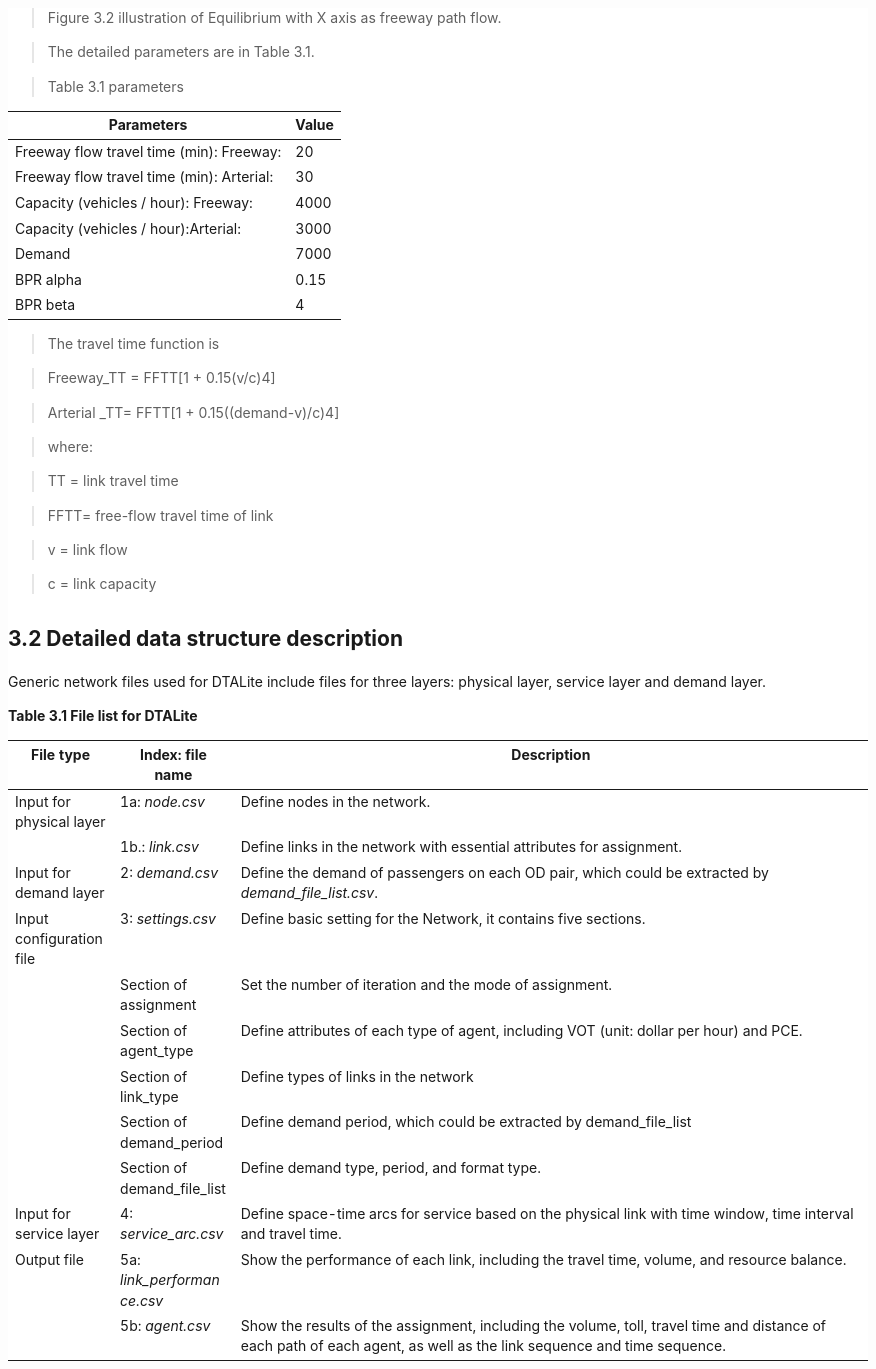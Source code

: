 >   Figure 3.2 illustration of Equilibrium with X axis as freeway path flow.

>   The detailed parameters are in Table 3.1.

>   Table 3.1 parameters

| **Parameters**                            | **Value** |
|-------------------------------------------|-----------|
| Freeway flow travel time (min): Freeway:  | 20        |
| Freeway flow travel time (min): Arterial: | 30        |
| Capacity (vehicles / hour): Freeway:      | 4000      |
| Capacity (vehicles / hour):Arterial:      | 3000      |
| Demand                                    | 7000      |
| BPR alpha                                 | 0.15      |
| BPR beta                                  | 4         |

>   The travel time function is

>   Freeway_TT = FFTT[1 + 0.15(v/c)4]

>   Arterial \_TT= FFTT[1 + 0.15((demand-v)/c)4]

>   where:

>   TT = link travel time

>   FFTT= free-flow travel time of link

>   v = link flow

>   c = link capacity

## 3.2 Detailed data structure description 

Generic network files used for DTALite include files for three layers: physical
layer, service layer and demand layer.

**Table 3.1 File list for DTALite**

| File type                | Index: file name            | Description                                                                                                                                                          |
|--------------------------|-----------------------------|----------------------------------------------------------------------------------------------------------------------------------------------------------------------|
| Input for physical layer | 1a: *node.csv*              | Define nodes in the network.                                                                                                                                         |
|                          | 1b.: *link.csv*             | Define links in the network with essential attributes for assignment.                                                                                                |
| Input for demand layer   | 2: *demand.csv*             | Define the demand of passengers on each OD pair, which could be extracted by *demand_file_list.csv*.                                                                 |
| Input configuration file | 3: *settings.csv*           | Define basic setting for the Network, it contains five sections.                                                                                                     |
|                          | Section of assignment       | Set the number of iteration and the mode of assignment.                                                                                                              |
|                          | Section of agent_type       | Define attributes of each type of agent, including VOT (unit: dollar per hour) and PCE.                                                                              |
|                          | Section of link_type        | Define types of links in the network                                                                                                                                 |
|                          | Section of demand_period    | Define demand period, which could be extracted by demand_file_list                                                                                                   |
|                          | Section of demand_file_list | Define demand type, period, and format type.                                                                                                                         |
| Input for service layer  | 4: *service_arc.csv*        | Define space-time arcs for service based on the physical link with time window, time interval and travel time.                                                       |
| Output file              | 5a: *link_performance.csv*  | Show the performance of each link, including the travel time, volume, and resource balance.                                                                          |
|                          | 5b: *agent.csv*             | Show the results of the assignment, including the volume, toll, travel time and distance of each path of each agent, as well as the link sequence and time sequence. |
